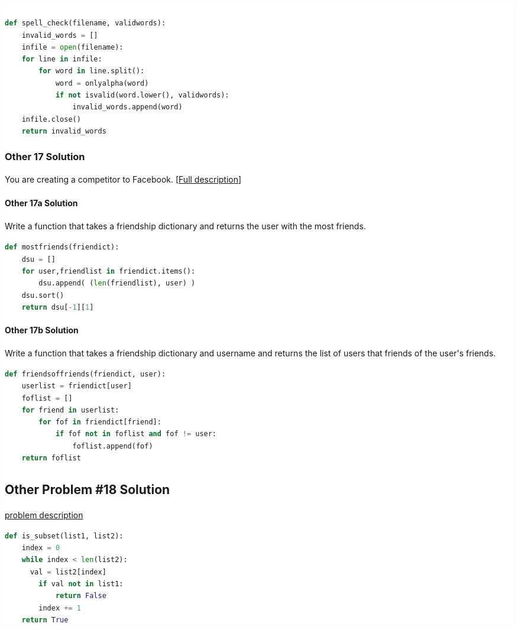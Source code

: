```python

def spell_check(filename, validwords):
    invalid_words = []
    infile = open(filename):    
    for line in infile:
        for word in line.split():
            word = onlyalpha(word)
            if not isvalid(word.lower(), validwords):
                invalid_words.append(word)
    infile.close()
    return invalid_words
```


### Other 17 Solution
You are creating a competitor to Facebook. [[Full description](practice_problems#other-problem-17)]

#### Other 17a Solution
Write a function that takes a friendship dictionary and returns the user with the most friends.

```python
def mostfriends(friendict):
    dsu = []
    for user,friendlist in friendict.items():
        dsu.append( (len(friendlist), user) )
    dsu.sort()
    return dsu[-1][1]
```

#### Other 17b Solution
Write a function that takes a friendship dictionary and username and returns the list of users that friends of the user's friends.

```python
def friendsoffriends(friendict, user):
    userlist = friendict[user]
    foflist = []
    for friend in userlist:
        for fof in friendict[friend]:
            if fof not in foflist and fof != user:
                foflist.append(fof)
    return foflist
```

## Other Problem #18 Solution
[problem description](practice_problems#other-problem-18)

```python
def is_subset(list1, list2):
    index = 0
    while index < len(list2):
      val = list2[index]
        if val not in list1:
            return False
        index += 1
    return True
```
